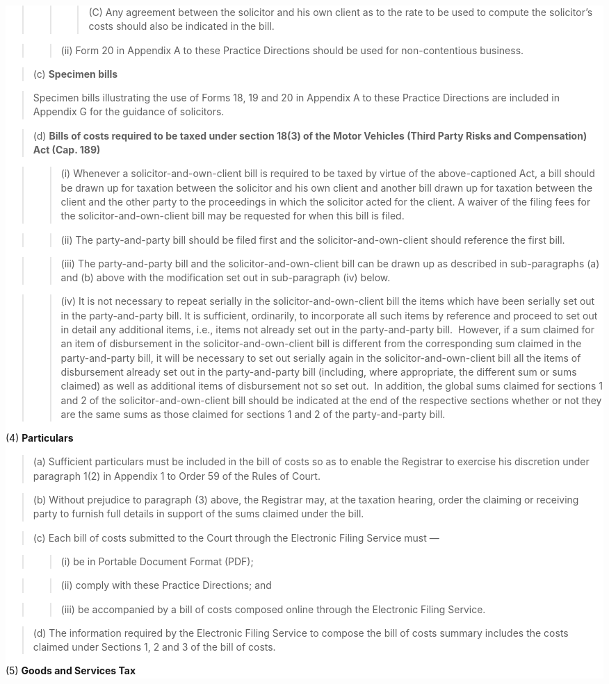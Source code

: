 >>> (C) Any agreement between the solicitor and his own client as to the rate to be used to compute the solicitor’s costs should also be indicated in the bill.

>> (ii) Form 20 in Appendix A to these Practice Directions should be used for non-contentious business.

> (c) **Specimen bills**

> Specimen bills illustrating the use of Forms 18, 19 and 20 in Appendix A to these Practice Directions are included in Appendix G for the guidance of solicitors.

> (d) **Bills of costs required to be taxed under section 18(3) of the Motor Vehicles (Third Party Risks and Compensation) Act (Cap. 189)**

>> (i) Whenever a solicitor-and-own-client bill is required to be taxed by virtue of the above-captioned Act, a bill should be drawn up for taxation between the solicitor and his own client  and another bill drawn up for taxation between the client and the other party to the proceedings in which the solicitor acted for the client. A waiver of the filing fees for the solicitor-and-own-client bill may be requested for when this bill is filed.

>> (ii) The party-and-party bill should be filed first and the solicitor-and-own-client should reference the first bill.

>> (iii) The party-and-party bill and the solicitor-and-own-client bill can be drawn up as described in sub-paragraphs (a) and (b) above with the modification set out in sub-paragraph (iv) below.

>> (iv) It is not necessary to repeat serially in the solicitor-and-own-client bill the items which have been serially set out in the party-and-party bill. It is sufficient, ordinarily, to incorporate all such items by reference and proceed to set out in detail any additional items, i.e., items not already set out in the party-and-party bill.  However, if a sum claimed for an item of disbursement in the solicitor-and-own-client bill is different from the corresponding sum claimed in the party-and-party bill, it will be necessary to set out serially again in the solicitor-and-own-client bill all the items of disbursement already set out in the party-and-party bill (including, where appropriate, the different sum or sums claimed) as well as additional items of disbursement not so set out.  In addition, the global sums claimed for sections 1 and 2 of the solicitor-and-own-client bill should be indicated at the end of the respective sections whether or not they are the same sums as those claimed for sections 1 and 2 of the party-and-party bill.

(4) **Particulars**

> (a) Sufficient particulars must be included in the bill of costs so as to enable the Registrar to exercise his discretion under paragraph 1(2) in Appendix 1 to Order 59 of the Rules of Court.

> (b) Without prejudice to paragraph (3) above, the Registrar may, at the taxation hearing, order the claiming or receiving party to furnish full details in support of the sums claimed under the bill.

> (c) Each bill of costs submitted to the Court through the Electronic Filing Service must —

>> (i) be in Portable Document Format (PDF);

>> (ii) comply with these Practice Directions; and

>> (iii) be accompanied by a bill of costs composed online through the Electronic Filing Service.

> (d) The information required by the Electronic Filing Service to compose the bill of costs summary includes the costs claimed under Sections 1, 2 and 3 of the bill of costs.

(5) **Goods and Services Tax**
